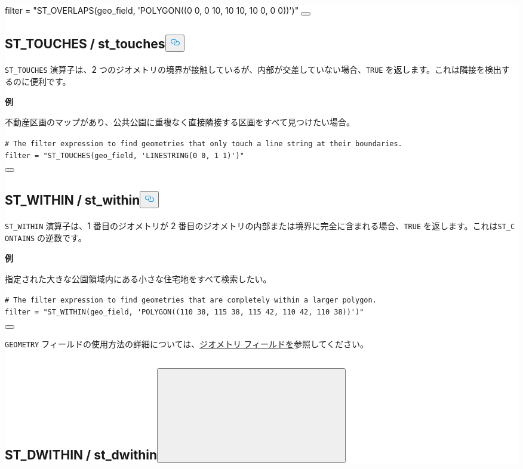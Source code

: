 <span class="hljs-built_in">filter</span> = <span class="hljs-string">&quot;ST_OVERLAPS(geo_field, &#x27;POLYGON((0 0, 0 10, 10 10, 10 0, 0 0))&#x27;)&quot;</span>
<button class="copy-code-btn"></button></code></pre>
<h2 id="STTOUCHES--sttouches" class="common-anchor-header">ST_TOUCHES / st_touches<button data-href="#STTOUCHES--sttouches" class="anchor-icon" translate="no">
      <svg translate="no"
        aria-hidden="true"
        focusable="false"
        height="20"
        version="1.1"
        viewBox="0 0 16 16"
        width="16"
      >
        <path
          fill="#0092E4"
          fill-rule="evenodd"
          d="M4 9h1v1H4c-1.5 0-3-1.69-3-3.5S2.55 3 4 3h4c1.45 0 3 1.69 3 3.5 0 1.41-.91 2.72-2 3.25V8.59c.58-.45 1-1.27 1-2.09C10 5.22 8.98 4 8 4H4c-.98 0-2 1.22-2 2.5S3 9 4 9zm9-3h-1v1h1c1 0 2 1.22 2 2.5S13.98 12 13 12H9c-.98 0-2-1.22-2-2.5 0-.83.42-1.64 1-2.09V6.25c-1.09.53-2 1.84-2 3.25C6 11.31 7.55 13 9 13h4c1.45 0 3-1.69 3-3.5S14.5 6 13 6z"
        ></path>
      </svg>
    </button></h2><p><code translate="no">ST_TOUCHES</code> 演算子は、2 つのジオメトリの境界が接触しているが、内部が交差していない場合、<code translate="no">TRUE</code> を返します。これは隣接を検出するのに便利です。</p>
<p><strong>例</strong></p>
<p>不動産区画のマップがあり、公共公園に重複なく直接隣接する区画をすべて見つけたい場合。</p>
<pre><code translate="no" class="language-python"><span class="hljs-comment"># The filter expression to find geometries that only touch a line string at their boundaries.</span>
<span class="hljs-built_in">filter</span> = <span class="hljs-string">&quot;ST_TOUCHES(geo_field, &#x27;LINESTRING(0 0, 1 1)&#x27;)&quot;</span>
<button class="copy-code-btn"></button></code></pre>
<h2 id="STWITHIN--stwithin" class="common-anchor-header">ST_WITHIN / st_within<button data-href="#STWITHIN--stwithin" class="anchor-icon" translate="no">
      <svg translate="no"
        aria-hidden="true"
        focusable="false"
        height="20"
        version="1.1"
        viewBox="0 0 16 16"
        width="16"
      >
        <path
          fill="#0092E4"
          fill-rule="evenodd"
          d="M4 9h1v1H4c-1.5 0-3-1.69-3-3.5S2.55 3 4 3h4c1.45 0 3 1.69 3 3.5 0 1.41-.91 2.72-2 3.25V8.59c.58-.45 1-1.27 1-2.09C10 5.22 8.98 4 8 4H4c-.98 0-2 1.22-2 2.5S3 9 4 9zm9-3h-1v1h1c1 0 2 1.22 2 2.5S13.98 12 13 12H9c-.98 0-2-1.22-2-2.5 0-.83.42-1.64 1-2.09V6.25c-1.09.53-2 1.84-2 3.25C6 11.31 7.55 13 9 13h4c1.45 0 3-1.69 3-3.5S14.5 6 13 6z"
        ></path>
      </svg>
    </button></h2><p><code translate="no">ST_WITHIN</code> 演算子は、1 番目のジオメトリが 2 番目のジオメトリの内部または境界に完全に含まれる場合、<code translate="no">TRUE</code> を返します。これは<code translate="no">ST_CONTAINS</code> の逆数です。</p>
<p><strong>例</strong></p>
<p>指定された大きな公園領域内にある小さな住宅地をすべて検索したい。</p>
<pre><code translate="no" class="language-python"><span class="hljs-comment"># The filter expression to find geometries that are completely within a larger polygon.</span>
<span class="hljs-built_in">filter</span> = <span class="hljs-string">&quot;ST_WITHIN(geo_field, &#x27;POLYGON((110 38, 115 38, 115 42, 110 42, 110 38))&#x27;)&quot;</span>
<button class="copy-code-btn"></button></code></pre>
<p><code translate="no">GEOMETRY</code> フィールドの使用方法の詳細については、<a href="/docs/ja/geometry-field.md">ジオメトリ フィールドを</a>参照してください。</p>
<h2 id="STDWITHIN--stdwithin" class="common-anchor-header">ST_DWITHIN / st_dwithin<button data-href="#STDWITHIN--stdwithin" class="anchor-icon" translate="no">
      <svg translate="no"